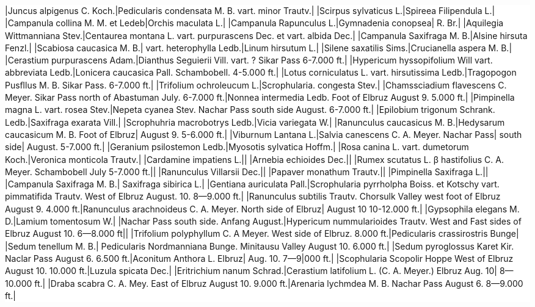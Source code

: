 |Juncus alpigenus C. Koch.|Pedicularis condensata M. B. vart. minor Trautv.|
|Scirpus sylvaticus L.|Spireea Filipendula L.|
|Campanula collina M. M. et Ledeb|Orchis maculata L.|
|Campanula Rapunculus L.|Gymnadenia conopsea| R. Br.|
|Aquilegia Wittmanniana Stev.|Centaurea montana L. vart. purpurascens Dec. et vart. albida Dec.|
|Campanula Saxifraga M. B.|Alsine hirsuta Fenzl.|
|Scabiosa caucasica M. B.| vart. heterophylla Ledb.|Linum hirsutum L.|
|Silene saxatilis Sims.|Crucianella aspera M. B.|
|Cerastium purpurascens Adam.|Dianthus Seguierii Vill. vart. ? Sikar Pass 6-7.000 ft.|
|Hypericum hyssopifolium Will vart. abbreviata Ledb.|Lonicera caucasica Pall. Schambobell. 4-5.000 ft.|
|Lotus corniculatus L. vart. hirsutissima Ledb.|Tragopogon Pusﬂlus M. B. Sikar Pass.  6-7.000 ft.|
|Trifolium ochroleucum L.|Scrophularia. congesta Stev.|
|Chamssciadium flavescens C. Meyer. Sikar Pass north of Abastuman July. 6-7.000 ft.|Nonnea intermedia Ledb. Foot of Elbruz August 9. 5.000 ft.|
|Pimpinella magna L. vart. rosea Stev.|Nepeta cyanea Stev. Nachar Pass south side August. 6-7.000 ft.|
|Epilobium trigonum Schrank. Ledb.|Saxifraga exarata Vill.|
|Scrophuhria macrobotrys Ledb.|Vicia variegata W.|
|Ranunculus caucasicus M. B.|Hedysarum caucasicum M. B. Foot of Elbruz| August 9. 5-6.000 ft.|
|Viburnum Lantana L.|Salvia canescens C. A. Meyer. Nachar Pass| south side| August. 5-7.000 ft.|
|Geranium psilostemon Ledb.|Myosotis sylvatica Hoffm.|
|Rosa canina L. vart. dumetorum Koch.|Veronica monticola Trautv.|
|Cardamine impatiens L.||
|Arnebia echioides Dec.||
|Rumex scutatus L. β hastifolius C. A. Meyer. Schambobell July 5-7.000 ft.||
|Ranunculus Villarsii Dec.||
|Papaver monathum Trautv.||
|Pimpinella Saxifraga L.||
|Campanula Saxifraga M. B.|                                                     Saxifraga sibirica L.|
|Gentiana auriculata Pall.|Scrophularia pyrrholpha  Boiss. et Kotschy vart. pimmatifida Trautv. West of Elbruz August. 10. 8—9.000 ft.|
|Ranunculus subtilis Trautv. Chorsulk Valley west foot of Elbruz August 9. 4.000 ft.|Ranunculus arachnoideus  C. A. Meyer. North side of Elbruz| August 10 10-12.000 ft.|
|Gypsophila elegans M. D.|Lamium tomentosum W.|
|Nachar Pass south side. Anfang August.|Hypericum nummularioides Trautv. West and Fast sides of Elbruz  August 10. 6—8.000 ft||
|Trifolium  polyphyllum C. A Meyer. West side of Elbruz. 8.000 ft.|Pedicularis crassirostris Bunge|
|Sedum tenellum M. B.| Pedicularis Nordmanniana Bunge. Minitausu Valley August 10. 6.000 ft.|
|Sedum pyroglossus Karet Kir. Naclar Pass August 6. 6.500 ft.|Aconitum Anthora L. Elbruz| Aug. 10. 7—9|000 ft.|
|Scophularia Scopolir Hoppe West of Elbruz August 10. 10.000 ft.|Luzula spicata Dec.|
|Eritrichium nanum Schrad.|Cerastium latifolium L. (C. A. Meyer.) Elbruz Aug. 10| 8—10.000 ft.|
|Draba scabra C. A. Mey. East of Elbruz August 10. 9.000 ft.|Arenaria lychmdea M. B. Nachar Pass August 6. 8—9.000 ft.|